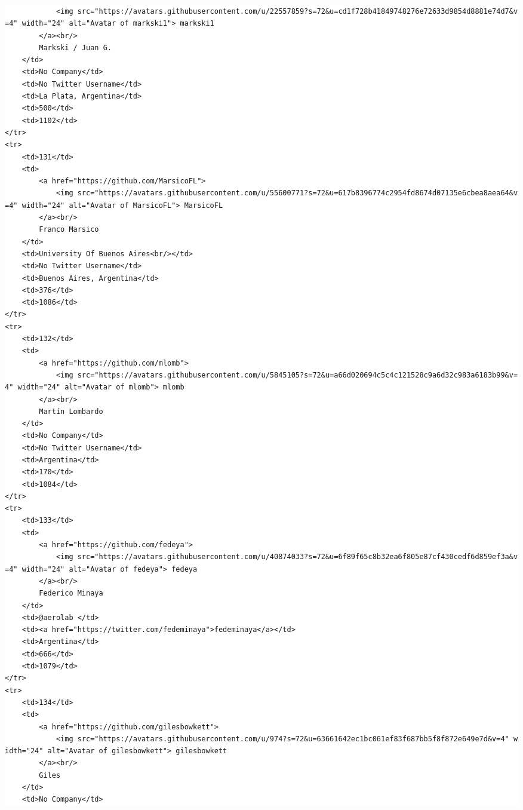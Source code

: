 				<img src="https://avatars.githubusercontent.com/u/22557859?s=72&u=cd1f728b41849748276e72633d9854d8881e74d7&v=4" width="24" alt="Avatar of markski1"> markski1
			</a><br/>
			Markski / Juan G.
		</td>
		<td>No Company</td>
		<td>No Twitter Username</td>
		<td>La Plata, Argentina</td>
		<td>500</td>
		<td>1102</td>
	</tr>
	<tr>
		<td>131</td>
		<td>
			<a href="https://github.com/MarsicoFL">
				<img src="https://avatars.githubusercontent.com/u/55600771?s=72&u=617b8396774c2954fd8674d07135e6cbea8aea64&v=4" width="24" alt="Avatar of MarsicoFL"> MarsicoFL
			</a><br/>
			Franco Marsico
		</td>
		<td>University Of Buenos Aires<br/></td>
		<td>No Twitter Username</td>
		<td>Buenos Aires, Argentina</td>
		<td>376</td>
		<td>1086</td>
	</tr>
	<tr>
		<td>132</td>
		<td>
			<a href="https://github.com/mlomb">
				<img src="https://avatars.githubusercontent.com/u/5845105?s=72&u=a66d020694c5c4c121528c9a6d32c983a6183b99&v=4" width="24" alt="Avatar of mlomb"> mlomb
			</a><br/>
			Martín Lombardo
		</td>
		<td>No Company</td>
		<td>No Twitter Username</td>
		<td>Argentina</td>
		<td>170</td>
		<td>1084</td>
	</tr>
	<tr>
		<td>133</td>
		<td>
			<a href="https://github.com/fedeya">
				<img src="https://avatars.githubusercontent.com/u/40874033?s=72&u=6f89f65c8b32ea6f805e87cf430cedf6d859ef3a&v=4" width="24" alt="Avatar of fedeya"> fedeya
			</a><br/>
			Federico Minaya
		</td>
		<td>@aerolab </td>
		<td><a href="https://twitter.com/fedeminaya">fedeminaya</a></td>
		<td>Argentina</td>
		<td>666</td>
		<td>1079</td>
	</tr>
	<tr>
		<td>134</td>
		<td>
			<a href="https://github.com/gilesbowkett">
				<img src="https://avatars.githubusercontent.com/u/974?s=72&u=63661642ec1bc061ef83f687bb5f8f872e649e7d&v=4" width="24" alt="Avatar of gilesbowkett"> gilesbowkett
			</a><br/>
			Giles
		</td>
		<td>No Company</td>